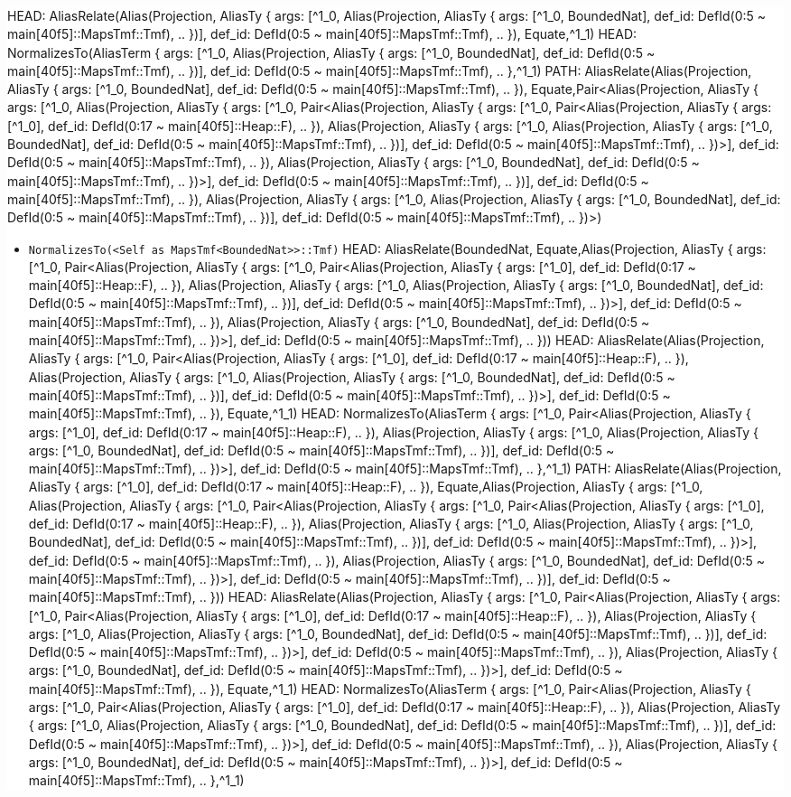 HEAD: AliasRelate(Alias(Projection, AliasTy { args: [^1_0, Alias(Projection, AliasTy { args: [^1_0, BoundedNat], def_id: DefId(0:5 ~ main[40f5]::MapsTmf::Tmf), .. })], def_id: DefId(0:5 ~ main[40f5]::MapsTmf::Tmf), .. }), Equate,^1_1)
HEAD: NormalizesTo(AliasTerm { args: [^1_0, Alias(Projection, AliasTy { args: [^1_0, BoundedNat], def_id: DefId(0:5 ~ main[40f5]::MapsTmf::Tmf), .. })], def_id: DefId(0:5 ~ main[40f5]::MapsTmf::Tmf), .. },^1_1)
PATH: AliasRelate(Alias(Projection, AliasTy { args: [^1_0, BoundedNat], def_id: DefId(0:5 ~ main[40f5]::MapsTmf::Tmf), .. }), Equate,Pair<Alias(Projection, AliasTy { args: [^1_0, Alias(Projection, AliasTy { args: [^1_0, Pair<Alias(Projection, AliasTy { args: [^1_0, Pair<Alias(Projection, AliasTy { args: [^1_0], def_id: DefId(0:17 ~ main[40f5]::Heap::F), .. }), Alias(Projection, AliasTy { args: [^1_0, Alias(Projection, AliasTy { args: [^1_0, BoundedNat], def_id: DefId(0:5 ~ main[40f5]::MapsTmf::Tmf), .. })], def_id: DefId(0:5 ~ main[40f5]::MapsTmf::Tmf), .. })>], def_id: DefId(0:5 ~ main[40f5]::MapsTmf::Tmf), .. }), Alias(Projection, AliasTy { args: [^1_0, BoundedNat], def_id: DefId(0:5 ~ main[40f5]::MapsTmf::Tmf), .. })>], def_id: DefId(0:5 ~ main[40f5]::MapsTmf::Tmf), .. })], def_id: DefId(0:5 ~ main[40f5]::MapsTmf::Tmf), .. }), Alias(Projection, AliasTy { args: [^1_0, Alias(Projection, AliasTy { args: [^1_0, BoundedNat], def_id: DefId(0:5 ~ main[40f5]::MapsTmf::Tmf), .. })], def_id: DefId(0:5 ~ main[40f5]::MapsTmf::Tmf), .. })>)
- `NormalizesTo(<Self as MapsTmf<BoundedNat>>::Tmf)`
HEAD: AliasRelate(BoundedNat, Equate,Alias(Projection, AliasTy { args: [^1_0, Pair<Alias(Projection, AliasTy { args: [^1_0, Pair<Alias(Projection, AliasTy { args: [^1_0], def_id: DefId(0:17 ~ main[40f5]::Heap::F), .. }), Alias(Projection, AliasTy { args: [^1_0, Alias(Projection, AliasTy { args: [^1_0, BoundedNat], def_id: DefId(0:5 ~ main[40f5]::MapsTmf::Tmf), .. })], def_id: DefId(0:5 ~ main[40f5]::MapsTmf::Tmf), .. })>], def_id: DefId(0:5 ~ main[40f5]::MapsTmf::Tmf), .. }), Alias(Projection, AliasTy { args: [^1_0, BoundedNat], def_id: DefId(0:5 ~ main[40f5]::MapsTmf::Tmf), .. })>], def_id: DefId(0:5 ~ main[40f5]::MapsTmf::Tmf), .. }))
HEAD: AliasRelate(Alias(Projection, AliasTy { args: [^1_0, Pair<Alias(Projection, AliasTy { args: [^1_0], def_id: DefId(0:17 ~ main[40f5]::Heap::F), .. }), Alias(Projection, AliasTy { args: [^1_0, Alias(Projection, AliasTy { args: [^1_0, BoundedNat], def_id: DefId(0:5 ~ main[40f5]::MapsTmf::Tmf), .. })], def_id: DefId(0:5 ~ main[40f5]::MapsTmf::Tmf), .. })>], def_id: DefId(0:5 ~ main[40f5]::MapsTmf::Tmf), .. }), Equate,^1_1)
HEAD: NormalizesTo(AliasTerm { args: [^1_0, Pair<Alias(Projection, AliasTy { args: [^1_0], def_id: DefId(0:17 ~ main[40f5]::Heap::F), .. }), Alias(Projection, AliasTy { args: [^1_0, Alias(Projection, AliasTy { args: [^1_0, BoundedNat], def_id: DefId(0:5 ~ main[40f5]::MapsTmf::Tmf), .. })], def_id: DefId(0:5 ~ main[40f5]::MapsTmf::Tmf), .. })>], def_id: DefId(0:5 ~ main[40f5]::MapsTmf::Tmf), .. },^1_1)
PATH: AliasRelate(Alias(Projection, AliasTy { args: [^1_0], def_id: DefId(0:17 ~ main[40f5]::Heap::F), .. }), Equate,Alias(Projection, AliasTy { args: [^1_0, Alias(Projection, AliasTy { args: [^1_0, Pair<Alias(Projection, AliasTy { args: [^1_0, Pair<Alias(Projection, AliasTy { args: [^1_0], def_id: DefId(0:17 ~ main[40f5]::Heap::F), .. }), Alias(Projection, AliasTy { args: [^1_0, Alias(Projection, AliasTy { args: [^1_0, BoundedNat], def_id: DefId(0:5 ~ main[40f5]::MapsTmf::Tmf), .. })], def_id: DefId(0:5 ~ main[40f5]::MapsTmf::Tmf), .. })>], def_id: DefId(0:5 ~ main[40f5]::MapsTmf::Tmf), .. }), Alias(Projection, AliasTy { args: [^1_0, BoundedNat], def_id: DefId(0:5 ~ main[40f5]::MapsTmf::Tmf), .. })>], def_id: DefId(0:5 ~ main[40f5]::MapsTmf::Tmf), .. })], def_id: DefId(0:5 ~ main[40f5]::MapsTmf::Tmf), .. }))
HEAD: AliasRelate(Alias(Projection, AliasTy { args: [^1_0, Pair<Alias(Projection, AliasTy { args: [^1_0, Pair<Alias(Projection, AliasTy { args: [^1_0], def_id: DefId(0:17 ~ main[40f5]::Heap::F), .. }), Alias(Projection, AliasTy { args: [^1_0, Alias(Projection, AliasTy { args: [^1_0, BoundedNat], def_id: DefId(0:5 ~ main[40f5]::MapsTmf::Tmf), .. })], def_id: DefId(0:5 ~ main[40f5]::MapsTmf::Tmf), .. })>], def_id: DefId(0:5 ~ main[40f5]::MapsTmf::Tmf), .. }), Alias(Projection, AliasTy { args: [^1_0, BoundedNat], def_id: DefId(0:5 ~ main[40f5]::MapsTmf::Tmf), .. })>], def_id: DefId(0:5 ~ main[40f5]::MapsTmf::Tmf), .. }), Equate,^1_1)
HEAD: NormalizesTo(AliasTerm { args: [^1_0, Pair<Alias(Projection, AliasTy { args: [^1_0, Pair<Alias(Projection, AliasTy { args: [^1_0], def_id: DefId(0:17 ~ main[40f5]::Heap::F), .. }), Alias(Projection, AliasTy { args: [^1_0, Alias(Projection, AliasTy { args: [^1_0, BoundedNat], def_id: DefId(0:5 ~ main[40f5]::MapsTmf::Tmf), .. })], def_id: DefId(0:5 ~ main[40f5]::MapsTmf::Tmf), .. })>], def_id: DefId(0:5 ~ main[40f5]::MapsTmf::Tmf), .. }), Alias(Projection, AliasTy { args: [^1_0, BoundedNat], def_id: DefId(0:5 ~ main[40f5]::MapsTmf::Tmf), .. })>], def_id: DefId(0:5 ~ main[40f5]::MapsTmf::Tmf), .. },^1_1)